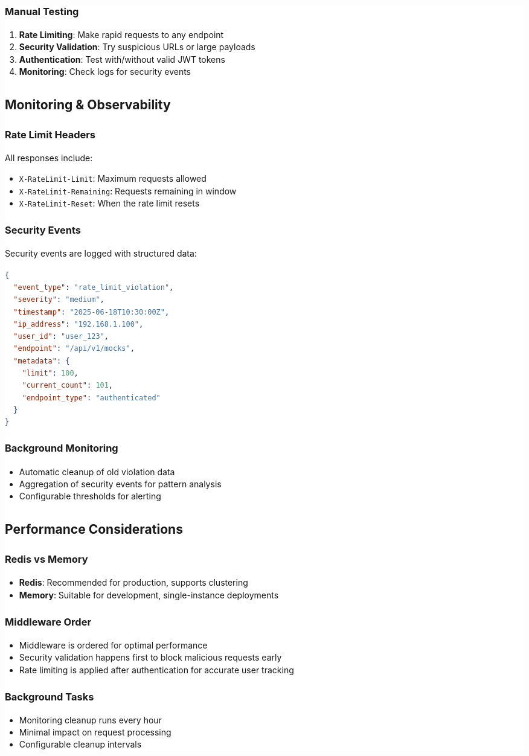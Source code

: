 ### Manual Testing
1. **Rate Limiting**: Make rapid requests to any endpoint
2. **Security Validation**: Try suspicious URLs or large payloads
3. **Authentication**: Test with/without valid JWT tokens
4. **Monitoring**: Check logs for security events

## Monitoring & Observability

### Rate Limit Headers
All responses include:
- `X-RateLimit-Limit`: Maximum requests allowed
- `X-RateLimit-Remaining`: Requests remaining in window
- `X-RateLimit-Reset`: When the rate limit resets

### Security Events
Security events are logged with structured data:
```json
{
  "event_type": "rate_limit_violation",
  "severity": "medium",
  "timestamp": "2025-06-18T10:30:00Z",
  "ip_address": "192.168.1.100",
  "user_id": "user_123",
  "endpoint": "/api/v1/mocks",
  "metadata": {
    "limit": 100,
    "current_count": 101,
    "endpoint_type": "authenticated"
  }
}
```

### Background Monitoring
- Automatic cleanup of old violation data
- Aggregation of security events for pattern analysis
- Configurable thresholds for alerting

## Performance Considerations

### Redis vs Memory
- **Redis**: Recommended for production, supports clustering
- **Memory**: Suitable for development, single-instance deployments

### Middleware Order
- Middleware is ordered for optimal performance
- Security validation happens first to block malicious requests early
- Rate limiting is applied after authentication for accurate user tracking

### Background Tasks
- Monitoring cleanup runs every hour
- Minimal impact on request processing
- Configurable cleanup intervals
